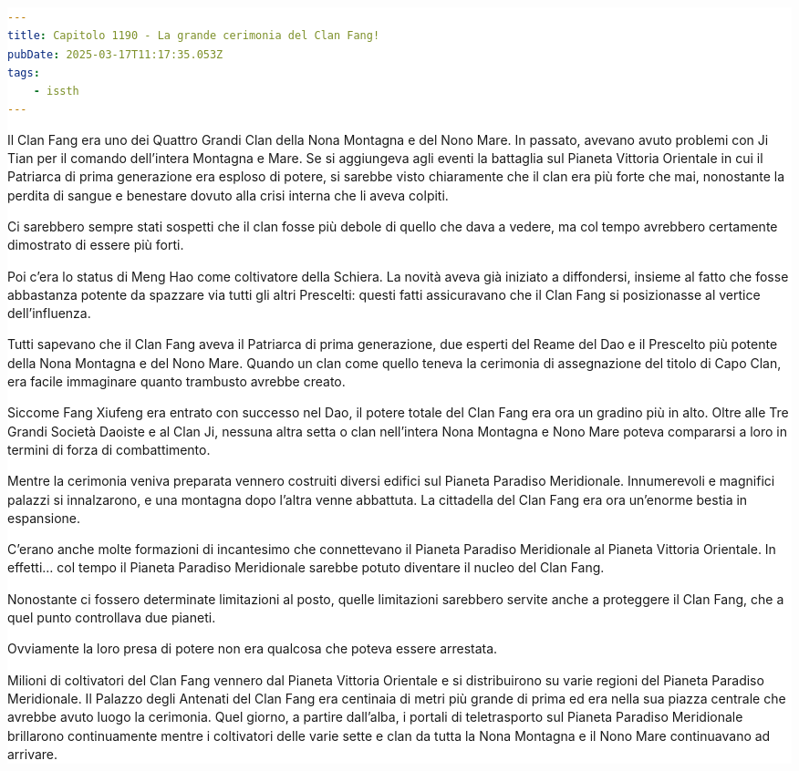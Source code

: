 ```yaml
---
title: Capitolo 1190 - La grande cerimonia del Clan Fang!
pubDate: 2025-03-17T11:17:35.053Z
tags:
    - issth
---
```



Il Clan Fang era uno dei Quattro Grandi Clan della Nona Montagna e del Nono Mare. In passato, avevano avuto problemi con Ji Tian per il comando dell’intera Montagna e Mare. Se si aggiungeva agli eventi la battaglia sul Pianeta Vittoria Orientale in cui il Patriarca di prima generazione era esploso di potere, si sarebbe visto chiaramente che il clan era più forte che mai, nonostante la perdita di sangue e benestare dovuto alla crisi interna che li aveva colpiti.


Ci sarebbero sempre stati sospetti che il clan fosse più debole di quello che dava a vedere, ma col tempo avrebbero certamente dimostrato di essere più forti.


Poi c’era lo status di Meng Hao come coltivatore della Schiera. La novità aveva già iniziato a diffondersi, insieme al fatto che fosse abbastanza potente da spazzare via tutti gli altri Prescelti: questi fatti assicuravano che il Clan Fang si posizionasse al vertice dell’influenza.


Tutti sapevano che il Clan Fang aveva il Patriarca di prima generazione, due esperti del Reame del Dao e il Prescelto più potente della Nona Montagna e del Nono Mare. Quando un clan come quello teneva la cerimonia di assegnazione del titolo di Capo Clan, era facile immaginare quanto trambusto avrebbe creato.


Siccome Fang Xiufeng era entrato con successo nel Dao, il potere totale del Clan Fang era ora un gradino più in alto. Oltre alle Tre Grandi Società Daoiste e al Clan Ji, nessuna altra setta o clan nell’intera Nona Montagna e Nono Mare poteva compararsi a loro in termini di forza di combattimento.


Mentre la cerimonia veniva preparata vennero costruiti diversi edifici sul Pianeta Paradiso Meridionale. Innumerevoli e magnifici palazzi si innalzarono, e una montagna dopo l’altra venne abbattuta. La cittadella del Clan Fang era ora un’enorme bestia in espansione.


C’erano anche molte formazioni di incantesimo che connettevano il Pianeta Paradiso Meridionale al Pianeta Vittoria Orientale. In effetti… col tempo il Pianeta Paradiso Meridionale sarebbe potuto diventare il nucleo del Clan Fang.


Nonostante ci fossero determinate limitazioni al posto, quelle limitazioni sarebbero servite anche a proteggere il Clan Fang, che a quel punto controllava due pianeti.


Ovviamente la loro presa di potere non era qualcosa che poteva essere arrestata.


Milioni di coltivatori del Clan Fang vennero dal Pianeta Vittoria Orientale e si distribuirono su varie regioni del Pianeta Paradiso Meridionale. Il Palazzo degli Antenati del Clan Fang era centinaia di metri più grande di prima ed era nella sua piazza centrale che avrebbe avuto luogo la cerimonia. Quel giorno, a partire dall’alba, i portali di teletrasporto sul Pianeta Paradiso Meridionale brillarono continuamente mentre i coltivatori delle varie sette e clan da tutta la Nona Montagna e il Nono Mare continuavano ad arrivare.
